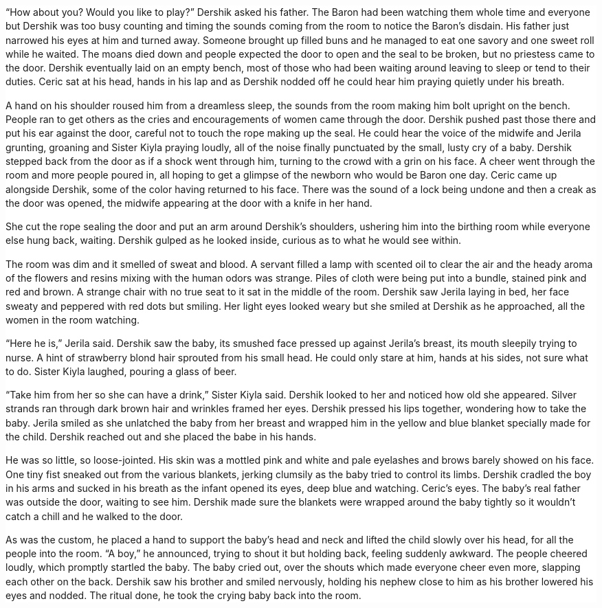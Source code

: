 “How about you? Would you like to play?” Dershik asked his father. The Baron had been watching them whole time and everyone but Dershik was too busy counting and timing the sounds coming from the room to notice the Baron’s disdain. His father just narrowed his eyes at him and turned away. Someone brought up filled buns and he managed to eat one savory and one sweet roll while he waited. The moans died down and people expected the door to open and the seal to be broken, but no priestess came to the door. Dershik eventually laid on an empty bench, most of those who had been waiting around leaving to sleep or tend to their duties. Ceric sat at his head, hands in his lap and as Dershik nodded off he could hear him praying quietly under his breath.
 
A hand on his shoulder roused him from a dreamless sleep, the sounds from the room making him bolt upright on the bench. People ran to get others as the cries and encouragements of women came through the door. Dershik pushed past those there and put his ear against the door, careful not to touch the rope making up the seal. He could hear the voice of the midwife and Jerila grunting, groaning and Sister Kiyla praying loudly, all of the noise finally punctuated by the small, lusty cry of a baby. Dershik stepped back from the door as if a shock went through him, turning to the crowd with a grin on his face. A cheer went through the room and more people poured in, all hoping to get a glimpse of the newborn who would be Baron one day. Ceric came up alongside Dershik, some of the color having returned to his face. There was the sound of a lock being undone and then a creak as the door was opened, the midwife appearing at the door with a knife in her hand.
 
She cut the rope sealing the door and put an arm around Dershik’s shoulders, ushering him into the birthing room while everyone else hung back, waiting. Dershik gulped as he looked inside, curious as to what he would see within.
 
The room was dim and it smelled of sweat and blood. A servant filled a lamp with scented oil to clear the air and the heady aroma of the flowers and resins mixing with the human odors was strange. Piles of cloth were being put into a bundle, stained pink and red and brown. A strange chair with no true seat to it sat in the middle of the room. Dershik saw Jerila laying in bed, her face sweaty and peppered with red dots but smiling. Her light eyes looked weary but she smiled at Dershik as he approached, all the women in the room watching.
 
“Here he is,” Jerila said. Dershik saw the baby, its smushed face pressed up against Jerila’s breast, its mouth sleepily trying to nurse. A hint of strawberry blond hair sprouted from his small head. He could only stare at him, hands at his sides, not sure what to do. Sister Kiyla laughed, pouring a glass of beer.
 
“Take him from her so she can have a drink,” Sister Kiyla said. Dershik looked to her and noticed how old she appeared. Silver strands ran through dark brown hair and wrinkles framed her eyes. Dershik pressed his lips together, wondering how to take the baby. Jerila smiled as she unlatched the baby from her breast and wrapped him in the yellow and blue blanket specially made for the child. Dershik reached out and she placed the babe in his hands.
 
He was so little, so loose-jointed. His skin was a mottled pink and white and pale eyelashes and brows barely showed on his face. One tiny fist sneaked out from the various blankets, jerking clumsily as the baby tried to control its limbs. Dershik cradled the boy in his arms and sucked in his breath as the infant opened its eyes, deep blue and watching. Ceric’s eyes. The baby’s real father was outside the door, waiting to see him. Dershik made sure the blankets were wrapped around the baby tightly so it wouldn’t catch a chill and he walked to the door.
 
As was the custom, he placed a hand to support the baby’s head and neck and lifted the child slowly over his head, for all the people into the room. “A boy,” he announced, trying to shout it but holding back, feeling suddenly awkward. The people cheered loudly, which promptly startled the baby. The baby cried out, over the shouts which made everyone cheer even more, slapping each other on the back. Dershik saw his brother and smiled nervously, holding his nephew close to him as his brother lowered his eyes and nodded. The ritual done, he took the crying baby back into the room.
 